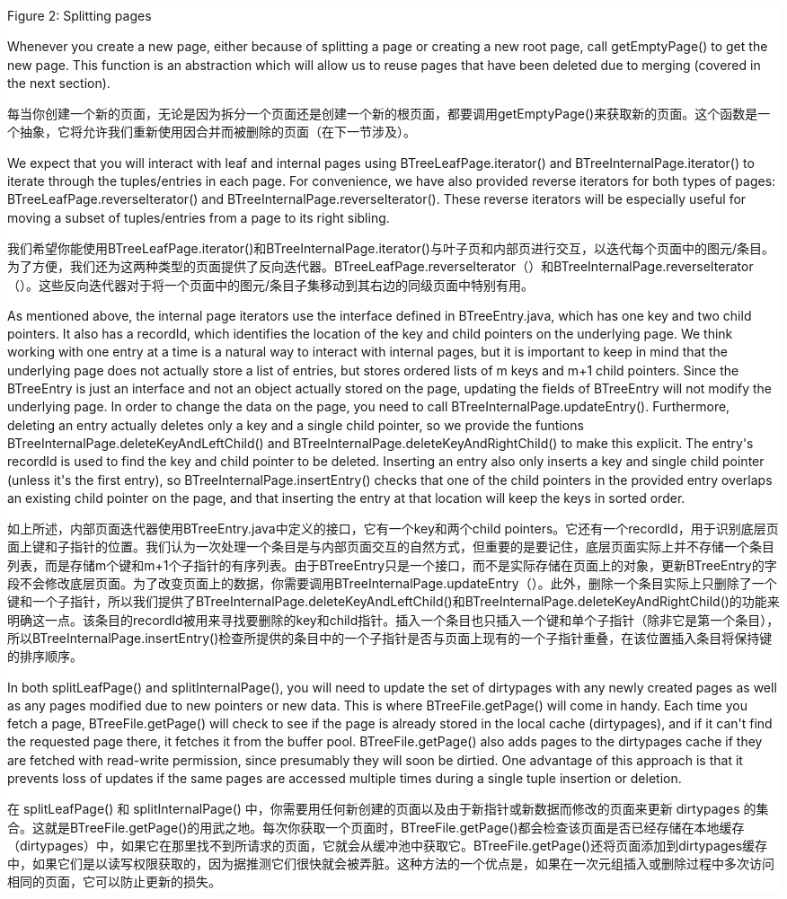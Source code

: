 Figure 2: Splitting pages

Whenever you create a new page, either because of splitting a page or creating a new root page, call getEmptyPage() to get the new page. This function is an abstraction which will allow us to reuse pages that have been deleted due to merging (covered in the next section).

每当你创建一个新的页面，无论是因为拆分一个页面还是创建一个新的根页面，都要调用getEmptyPage()来获取新的页面。这个函数是一个抽象，它将允许我们重新使用因合并而被删除的页面（在下一节涉及）。

We expect that you will interact with leaf and internal pages using BTreeLeafPage.iterator() and BTreeInternalPage.iterator() to iterate through the tuples/entries in each page. For convenience, we have also provided reverse iterators for both types of pages: BTreeLeafPage.reverseIterator() and BTreeInternalPage.reverseIterator(). These reverse iterators will be especially useful for moving a subset of tuples/entries from a page to its right sibling.

我们希望你能使用BTreeLeafPage.iterator()和BTreeInternalPage.iterator()与叶子页和内部页进行交互，以迭代每个页面中的图元/条目。为了方便，我们还为这两种类型的页面提供了反向迭代器。BTreeLeafPage.reverseIterator（）和BTreeInternalPage.reverseIterator（）。这些反向迭代器对于将一个页面中的图元/条目子集移动到其右边的同级页面中特别有用。


As mentioned above, the internal page iterators use the interface defined in BTreeEntry.java, which has one key and two child pointers. It also has a recordId, which identifies the location of the key and child pointers on the underlying page. We think working with one entry at a time is a natural way to interact with internal pages, but it is important to keep in mind that the underlying page does not actually store a list of entries, but stores ordered lists of m keys and m+1 child pointers. Since the BTreeEntry is just an interface and not an object actually stored on the page, updating the fields of BTreeEntry will not modify the underlying page. In order to change the data on the page, you need to call BTreeInternalPage.updateEntry(). Furthermore, deleting an entry actually deletes only a key and a single child pointer, so we provide the funtions BTreeInternalPage.deleteKeyAndLeftChild() and BTreeInternalPage.deleteKeyAndRightChild() to make this explicit. The entry's recordId is used to find the key and child pointer to be deleted. Inserting an entry also only inserts a key and single child pointer (unless it's the first entry), so BTreeInternalPage.insertEntry() checks that one of the child pointers in the provided entry overlaps an existing child pointer on the page, and that inserting the entry at that location will keep the keys in sorted order.

如上所述，内部页面迭代器使用BTreeEntry.java中定义的接口，它有一个key和两个child pointers。它还有一个recordId，用于识别底层页面上键和子指针的位置。我们认为一次处理一个条目是与内部页面交互的自然方式，但重要的是要记住，底层页面实际上并不存储一个条目列表，而是存储m个键和m+1个子指针的有序列表。由于BTreeEntry只是一个接口，而不是实际存储在页面上的对象，更新BTreeEntry的字段不会修改底层页面。为了改变页面上的数据，你需要调用BTreeInternalPage.updateEntry（）。此外，删除一个条目实际上只删除了一个键和一个子指针，所以我们提供了BTreeInternalPage.deleteKeyAndLeftChild()和BTreeInternalPage.deleteKeyAndRightChild()的功能来明确这一点。该条目的recordId被用来寻找要删除的key和child指针。插入一个条目也只插入一个键和单个子指针（除非它是第一个条目），所以BTreeInternalPage.insertEntry()检查所提供的条目中的一个子指针是否与页面上现有的一个子指针重叠，在该位置插入条目将保持键的排序顺序。

In both splitLeafPage() and splitInternalPage(), you will need to update the set of dirtypages with any newly created pages as well as any pages modified due to new pointers or new data. This is where BTreeFile.getPage() will come in handy. Each time you fetch a page, BTreeFile.getPage() will check to see if the page is already stored in the local cache (dirtypages), and if it can't find the requested page there, it fetches it from the buffer pool. BTreeFile.getPage() also adds pages to the dirtypages cache if they are fetched with read-write permission, since presumably they will soon be dirtied. One advantage of this approach is that it prevents loss of updates if the same pages are accessed multiple times during a single tuple insertion or deletion.

在 splitLeafPage() 和 splitInternalPage() 中，你需要用任何新创建的页面以及由于新指针或新数据而修改的页面来更新 dirtypages 的集合。这就是BTreeFile.getPage()的用武之地。每次你获取一个页面时，BTreeFile.getPage()都会检查该页面是否已经存储在本地缓存（dirtypages）中，如果它在那里找不到所请求的页面，它就会从缓冲池中获取它。BTreeFile.getPage()还将页面添加到dirtypages缓存中，如果它们是以读写权限获取的，因为据推测它们很快就会被弄脏。这种方法的一个优点是，如果在一次元组插入或删除过程中多次访问相同的页面，它可以防止更新的损失。
